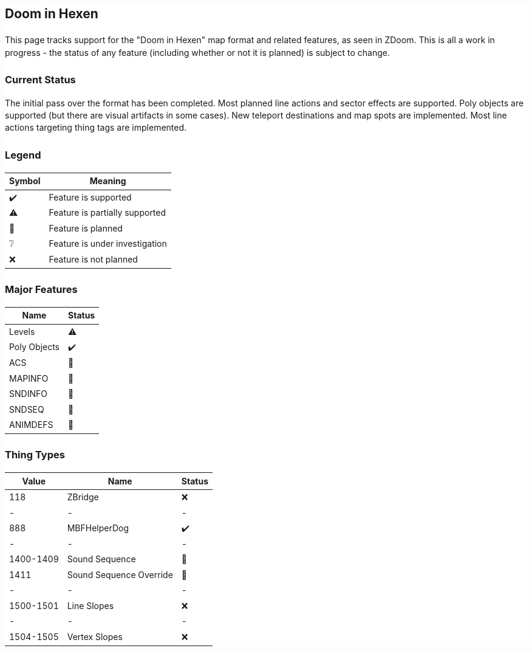 ## Doom in Hexen

This page tracks support for the "Doom in Hexen" map format and related features, as seen in ZDoom. This is all a work in progress - the status of any feature (including whether or not it is planned) is subject to change.

### Current Status

The initial pass over the format has been completed. Most planned line actions and sector effects are supported. Poly objects are supported (but there are visual artifacts in some cases). New teleport destinations and map spots are implemented. Most line actions targeting thing tags are implemented.

### Legend

| Symbol             | Meaning                        |
| ------------------ | ------------------------------ |
| :heavy_check_mark: | Feature is supported           |
| :warning:          | Feature is partially supported |
| :telescope:        | Feature is planned             |
| :grey_question:    | Feature is under investigation |
| :x:                | Feature is not planned         |

### Major Features

| Name         | Status             |
| ------------ | ------------------ |
| Levels       | :warning:          |
| Poly Objects | :heavy_check_mark: |
| ACS          | :telescope:        |
| MAPINFO      | :telescope:        |
| SNDINFO      | :telescope:        |
| SNDSEQ       | :telescope:        |
| ANIMDEFS     | :telescope:        |

### Thing Types

| Value       | Name                    | Status             |
| ----------- | ----------------------- | ------------------ |
| 118         | ZBridge                 | :x:                |
| -           | -                       | -                  |
| 888         | MBFHelperDog            | :heavy_check_mark: |
| -           | -                       | -                  |
| 1400-1409   | Sound Sequence          | :telescope:        |
| 1411        | Sound Sequence Override | :telescope:        |
| -           | -                       | -                  |
| 1500-1501   | Line Slopes             | :x:                |
| -           | -                       | -                  |
| 1504-1505   | Vertex Slopes           | :x:                |